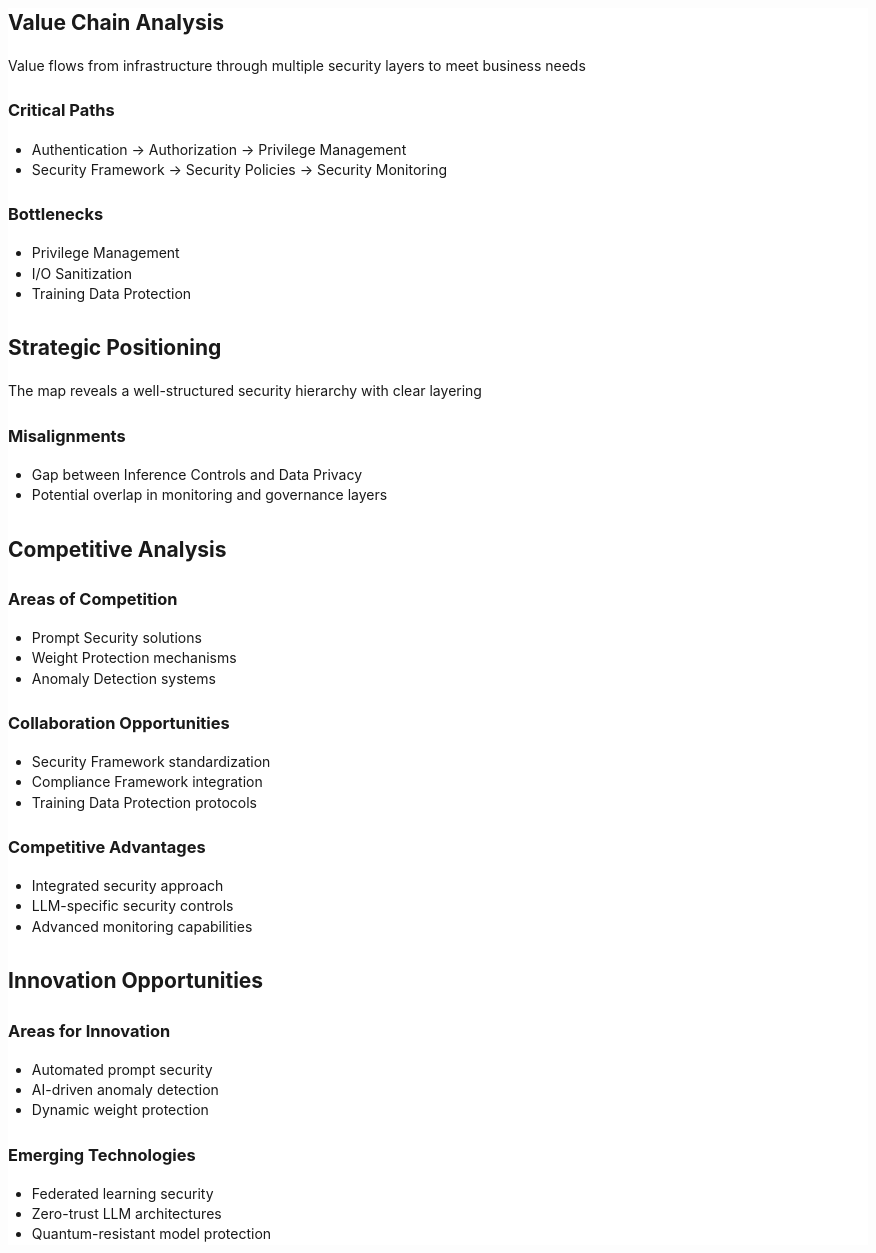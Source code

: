 ## Value Chain Analysis

Value flows from infrastructure through multiple security layers to meet business needs

### Critical Paths
- Authentication -> Authorization -> Privilege Management
- Security Framework -> Security Policies -> Security Monitoring

### Bottlenecks
- Privilege Management
- I/O Sanitization
- Training Data Protection

## Strategic Positioning

The map reveals a well-structured security hierarchy with clear layering

### Misalignments
- Gap between Inference Controls and Data Privacy
- Potential overlap in monitoring and governance layers

## Competitive Analysis

### Areas of Competition
- Prompt Security solutions
- Weight Protection mechanisms
- Anomaly Detection systems

### Collaboration Opportunities
- Security Framework standardization
- Compliance Framework integration
- Training Data Protection protocols

### Competitive Advantages
- Integrated security approach
- LLM-specific security controls
- Advanced monitoring capabilities

## Innovation Opportunities

### Areas for Innovation
- Automated prompt security
- AI-driven anomaly detection
- Dynamic weight protection

### Emerging Technologies
- Federated learning security
- Zero-trust LLM architectures
- Quantum-resistant model protection

